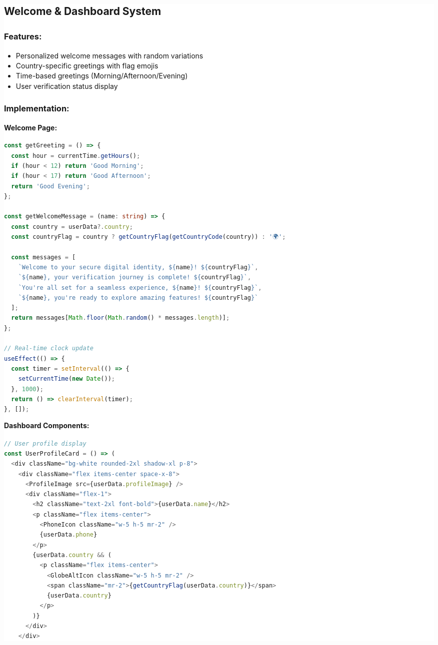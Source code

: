 
## Welcome & Dashboard System

### Features:
- Personalized welcome messages with random variations
- Country-specific greetings with flag emojis
- Time-based greetings (Morning/Afternoon/Evening)
- User verification status display

### Implementation:

**Welcome Page:**
```typescript
const getGreeting = () => {
  const hour = currentTime.getHours();
  if (hour < 12) return 'Good Morning';
  if (hour < 17) return 'Good Afternoon';
  return 'Good Evening';
};

const getWelcomeMessage = (name: string) => {
  const country = userData?.country;
  const countryFlag = country ? getCountryFlag(getCountryCode(country)) : '🌍';
  
  const messages = [
    `Welcome to your secure digital identity, ${name}! ${countryFlag}`,
    `${name}, your verification journey is complete! ${countryFlag}`,
    `You're all set for a seamless experience, ${name}! ${countryFlag}`,
    `${name}, you're ready to explore amazing features! ${countryFlag}`
  ];
  return messages[Math.floor(Math.random() * messages.length)];
};

// Real-time clock update
useEffect(() => {
  const timer = setInterval(() => {
    setCurrentTime(new Date());
  }, 1000);
  return () => clearInterval(timer);
}, []);
```

**Dashboard Components:**
```typescript
// User profile display
const UserProfileCard = () => (
  <div className="bg-white rounded-2xl shadow-xl p-8">
    <div className="flex items-center space-x-8">
      <ProfileImage src={userData.profileImage} />
      <div className="flex-1">
        <h2 className="text-2xl font-bold">{userData.name}</h2>
        <p className="flex items-center">
          <PhoneIcon className="w-5 h-5 mr-2" />
          {userData.phone}
        </p>
        {userData.country && (
          <p className="flex items-center">
            <GlobeAltIcon className="w-5 h-5 mr-2" />
            <span className="mr-2">{getCountryFlag(userData.country)}</span>
            {userData.country}
          </p>
        )}
      </div>
    </div>
```